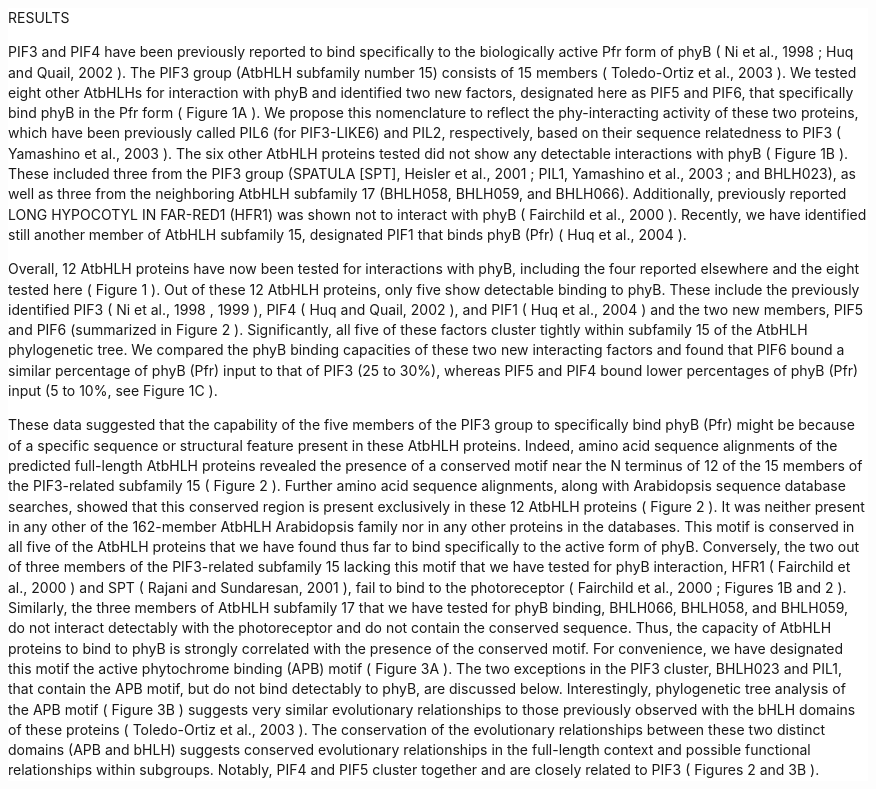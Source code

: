 RESULTS

PIF3 and PIF4 have been previously reported to bind specifically to the biologically active Pfr form of phyB ( Ni et al., 1998 ; Huq and Quail, 2002 ). The PIF3 group (AtbHLH subfamily number 15) consists of 15 members ( Toledo-Ortiz et al., 2003 ). We tested eight other AtbHLHs for interaction with phyB and identified two new factors, designated here as PIF5 and PIF6, that specifically bind phyB in the Pfr form ( Figure 1A ). We propose this nomenclature to reflect the phy-interacting activity of these two proteins, which have been previously called PIL6 (for PIF3-LIKE6) and PIL2, respectively, based on their sequence relatedness to PIF3 ( Yamashino et al., 2003 ). The six other AtbHLH proteins tested did not show any detectable interactions with phyB ( Figure 1B ). These included three from the PIF3 group (SPATULA [SPT], Heisler et al., 2001 ; PIL1, Yamashino et al., 2003 ; and BHLH023), as well as three from the neighboring AtbHLH subfamily 17 (BHLH058, BHLH059, and BHLH066). Additionally, previously reported LONG HYPOCOTYL IN FAR-RED1 (HFR1) was shown not to interact with phyB ( Fairchild et al., 2000 ). Recently, we have identified still another member of AtbHLH subfamily 15, designated PIF1 that binds phyB (Pfr) ( Huq et al., 2004 ).

Overall, 12 AtbHLH proteins have now been tested for interactions with phyB, including the four reported elsewhere and the eight tested here ( Figure 1 ). Out of these 12 AtbHLH proteins, only five show detectable binding to phyB. These include the previously identified PIF3 ( Ni et al., 1998 , 1999 ), PIF4 ( Huq and Quail, 2002 ), and PIF1 ( Huq et al., 2004 ) and the two new members, PIF5 and PIF6 (summarized in Figure 2 ). Significantly, all five of these factors cluster tightly within subfamily 15 of the AtbHLH phylogenetic tree. We compared the phyB binding capacities of these two new interacting factors and found that PIF6 bound a similar percentage of phyB (Pfr) input to that of PIF3 (25 to 30%), whereas PIF5 and PIF4 bound lower percentages of phyB (Pfr) input (5 to 10%, see Figure 1C ).

These data suggested that the capability of the five members of the PIF3 group to specifically bind phyB (Pfr) might be because of a specific sequence or structural feature present in these AtbHLH proteins. Indeed, amino acid sequence alignments of the predicted full-length AtbHLH proteins revealed the presence of a conserved motif near the N terminus of 12 of the 15 members of the PIF3-related subfamily 15 ( Figure 2 ). Further amino acid sequence alignments, along with Arabidopsis sequence database searches, showed that this conserved region is present exclusively in these 12 AtbHLH proteins ( Figure 2 ). It was neither present in any other of the 162-member AtbHLH Arabidopsis family nor in any other proteins in the databases. This motif is conserved in all five of the AtbHLH proteins that we have found thus far to bind specifically to the active form of phyB. Conversely, the two out of three members of the PIF3-related subfamily 15 lacking this motif that we have tested for phyB interaction, HFR1 ( Fairchild et al., 2000 ) and SPT ( Rajani and Sundaresan, 2001 ), fail to bind to the photoreceptor ( Fairchild et al., 2000 ; Figures 1B and 2 ). Similarly, the three members of AtbHLH subfamily 17 that we have tested for phyB binding, BHLH066, BHLH058, and BHLH059, do not interact detectably with the photoreceptor and do not contain the conserved sequence. Thus, the capacity of AtbHLH proteins to bind to phyB is strongly correlated with the presence of the conserved motif. For convenience, we have designated this motif the active phytochrome binding (APB) motif ( Figure 3A ). The two exceptions in the PIF3 cluster, BHLH023 and PIL1, that contain the APB motif, but do not bind detectably to phyB, are discussed below. Interestingly, phylogenetic tree analysis of the APB motif ( Figure 3B ) suggests very similar evolutionary relationships to those previously observed with the bHLH domains of these proteins ( Toledo-Ortiz et al., 2003 ). The conservation of the evolutionary relationships between these two distinct domains (APB and bHLH) suggests conserved evolutionary relationships in the full-length context and possible functional relationships within subgroups. Notably, PIF4 and PIF5 cluster together and are closely related to PIF3 ( Figures 2 and 3B ).
